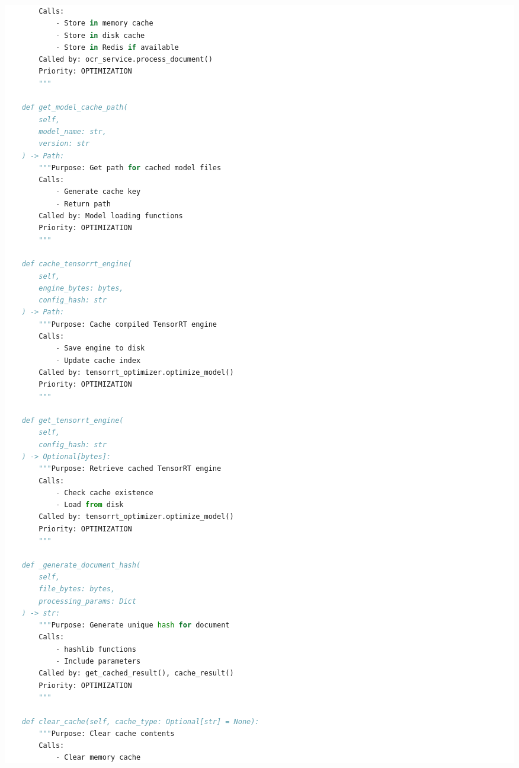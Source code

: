 ```python
        Calls:
            - Store in memory cache
            - Store in disk cache
            - Store in Redis if available
        Called by: ocr_service.process_document()
        Priority: OPTIMIZATION
        """
    
    def get_model_cache_path(
        self,
        model_name: str,
        version: str
    ) -> Path:
        """Purpose: Get path for cached model files
        Calls:
            - Generate cache key
            - Return path
        Called by: Model loading functions
        Priority: OPTIMIZATION
        """
    
    def cache_tensorrt_engine(
        self,
        engine_bytes: bytes,
        config_hash: str
    ) -> Path:
        """Purpose: Cache compiled TensorRT engine
        Calls:
            - Save engine to disk
            - Update cache index
        Called by: tensorrt_optimizer.optimize_model()
        Priority: OPTIMIZATION
        """
    
    def get_tensorrt_engine(
        self,
        config_hash: str
    ) -> Optional[bytes]:
        """Purpose: Retrieve cached TensorRT engine
        Calls:
            - Check cache existence
            - Load from disk
        Called by: tensorrt_optimizer.optimize_model()
        Priority: OPTIMIZATION
        """
    
    def _generate_document_hash(
        self,
        file_bytes: bytes,
        processing_params: Dict
    ) -> str:
        """Purpose: Generate unique hash for document
        Calls:
            - hashlib functions
            - Include parameters
        Called by: get_cached_result(), cache_result()
        Priority: OPTIMIZATION
        """
    
    def clear_cache(self, cache_type: Optional[str] = None):
        """Purpose: Clear cache contents
        Calls:
            - Clear memory cache
```